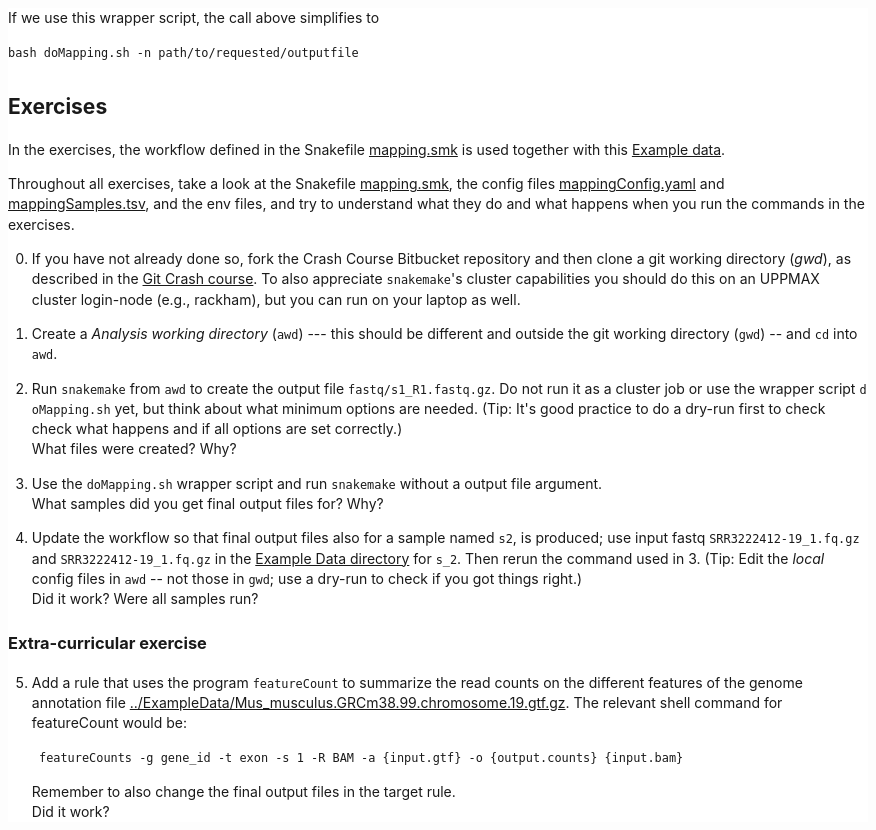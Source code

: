 If we use this wrapper script, the call above simplifies to

```
bash doMapping.sh -n path/to/requested/outputfile
```


## Exercises

In the exercises, the workflow defined in the Snakefile
[mapping.smk](/mapping.smk) is used together with this [Example
data](../ExampleData/README.md).

Throughout all exercises, take a look at the Snakefile
[mapping.smk](mapping.smk), the config files
[mappingConfig.yaml](mappingConfig.yaml) and
[mappingSamples.tsv](mappingSamples.tsv), and the env files, and try to
understand what they do and what happens when you run the commands in the
exercises.

0. If you have not already done so, fork the Crash Course Bitbucket repository
and then clone a git working directory (_gwd_), as described in the
[Git Crash course](../GitCrashCourse/README.md). To also appreciate
`snakemake`'s cluster capabilities you should do this on an UPPMAX cluster
login-node (e.g., rackham), but you can run on your laptop as well.
1. Create a *Analysis working directory* (`awd`) --- this should be different
and outside the git working directory (`gwd`) -- and `cd` into `awd`.

2. Run `snakemake` from `awd` to create the output file `fastq/s1_R1.fastq.gz`.
Do not run it as a cluster job or use the wrapper script `doMapping.sh` yet, but
think about what minimum options are needed. (Tip: It's good practice to do a
dry-run first to check check what happens and if all options are set correctly.)  
What files were created? Why?

3. Use the `doMapping.sh` wrapper script and run `snakemake` without a output
file argument.  
What samples did you get final output files for? Why?

4. Update the workflow so that final output files also for a sample named `s2`,
is produced; use input fastq `SRR3222412-19_1.fq.gz` and `SRR3222412-19_1.fq.gz`
in the [Example Data directory](../ExampleData/README.md) for `s_2`. Then rerun
the command used in 3. (Tip: Edit the *local* config files in `awd` -- not those
in `gwd`; use a dry-run to check if you got things right.)  
Did it work? Were all samples run?


### Extra-curricular exercise

5. Add a rule that uses the program `featureCount` to summarize the read counts
on the different features of the genome annotation file
[../ExampleData/Mus_musculus.GRCm38.99.chromosome.19.gtf.gz](../ExampleData/annotation/README.md).
The relevant shell command for featureCount would be:

        featureCounts -g gene_id -t exon -s 1 -R BAM -a {input.gtf} -o {output.counts} {input.bam}  
    Remember to also change the final output files in the target rule.  
    Did it work?
